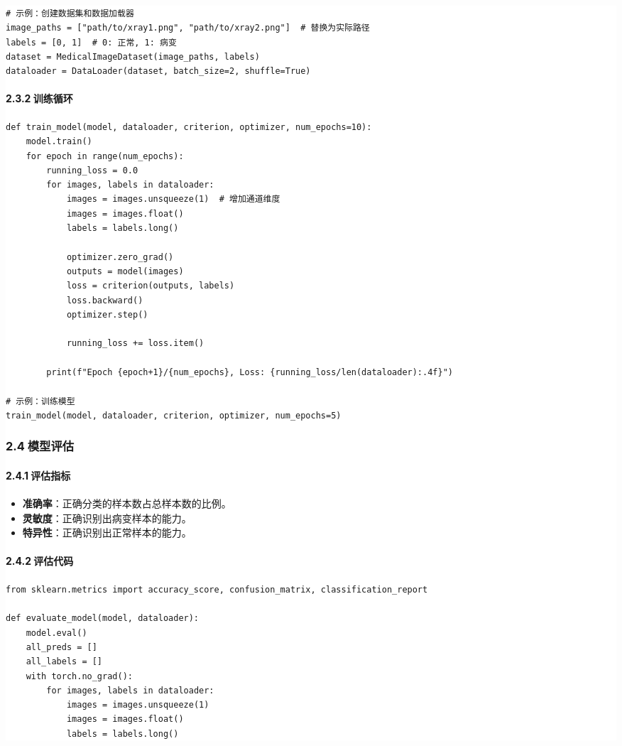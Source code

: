     # 示例：创建数据集和数据加载器
    image_paths = ["path/to/xray1.png", "path/to/xray2.png"]  # 替换为实际路径
    labels = [0, 1]  # 0: 正常, 1: 病变
    dataset = MedicalImageDataset(image_paths, labels)
    dataloader = DataLoader(dataset, batch_size=2, shuffle=True)
    

#### 2.3.2 训练循环

    def train_model(model, dataloader, criterion, optimizer, num_epochs=10):
        model.train()
        for epoch in range(num_epochs):
            running_loss = 0.0
            for images, labels in dataloader:
                images = images.unsqueeze(1)  # 增加通道维度
                images = images.float()
                labels = labels.long()
                
                optimizer.zero_grad()
                outputs = model(images)
                loss = criterion(outputs, labels)
                loss.backward()
                optimizer.step()
                
                running_loss += loss.item()
            
            print(f"Epoch {epoch+1}/{num_epochs}, Loss: {running_loss/len(dataloader):.4f}")
     
    # 示例：训练模型
    train_model(model, dataloader, criterion, optimizer, num_epochs=5)
    

### 2.4 模型评估

#### 2.4.1 评估指标

*   **准确率**：正确分类的样本数占总样本数的比例。
*   **灵敏度**：正确识别出病变样本的能力。
*   **特异性**：正确识别出正常样本的能力。

#### 2.4.2 评估代码

    from sklearn.metrics import accuracy_score, confusion_matrix, classification_report
     
    def evaluate_model(model, dataloader):
        model.eval()
        all_preds = []
        all_labels = []
        with torch.no_grad():
            for images, labels in dataloader:
                images = images.unsqueeze(1)
                images = images.float()
                labels = labels.long()
                